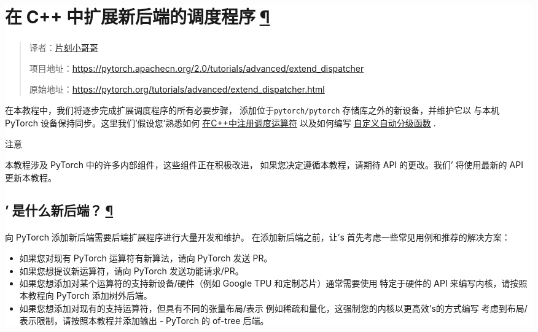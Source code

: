 


 在 C++ 中扩展新后端的调度程序
 [¶](#extending-dispatcher-for-a-new-backend-in-c "永久链接到此标题")
============================================================================================================================

> 译者：[片刻小哥哥](https://github.com/jiangzhonglian)
>
> 项目地址：<https://pytorch.apachecn.org/2.0/tutorials/advanced/extend_dispatcher>
>
> 原始地址：<https://pytorch.org/tutorials/advanced/extend_dispatcher.html>




 在本教程中，我们将逐步完成扩展调度程序的所有必要步骤，
添加位于`pytorch/pytorch`
 存储库之外的新设备，并维护它以
与本机 PyTorch 设备保持同步。这里我们’假设您’熟悉如何
[在C++中注册调度运算符](调度程序)
以及如何编写
[自定义自动分级函数]( cpp_autograd) 
.





 注意




 本教程涉及 PyTorch 中的许多内部组件，这些组件正在积极改进，
如果您决定遵循本教程，请期待 API 的更改。我们’ 将使用最新的 API
更新本教程。






 ’ 是什么新后端？
 [¶](#what-s-a-new-backend "永久链接到此标题")
---------------------------------------------------------------------------------



 向 PyTorch 添加新后端需要后端扩展程序进行大量开发和维护。
在添加新后端之前，让’s 首先考虑一些常见用例和推荐的解决方案：



* 如果您对现有 PyTorch 运算符有新算法，请向 PyTorch 发送 PR。
* 如果您想提议新运算符，请向 PyTorch 发送功能请求/PR。
* 如果您想添加对某个运算符的支持新设备/硬件（例如 Google TPU 和定制芯片）通常需要使用
特定于硬件的 API 来编写内核，请按照本教程向 PyTorch 添加树外后端。
* 如果您想添加对现有的支持运算符，但具有不同的张量布局/表示
例如稀疏和量化，这强制您的内核以更高效’s的方式编写
考虑到布局/表示限制，请按照本教程并添加输出 - PyTorch 的 of-tree 后端。


